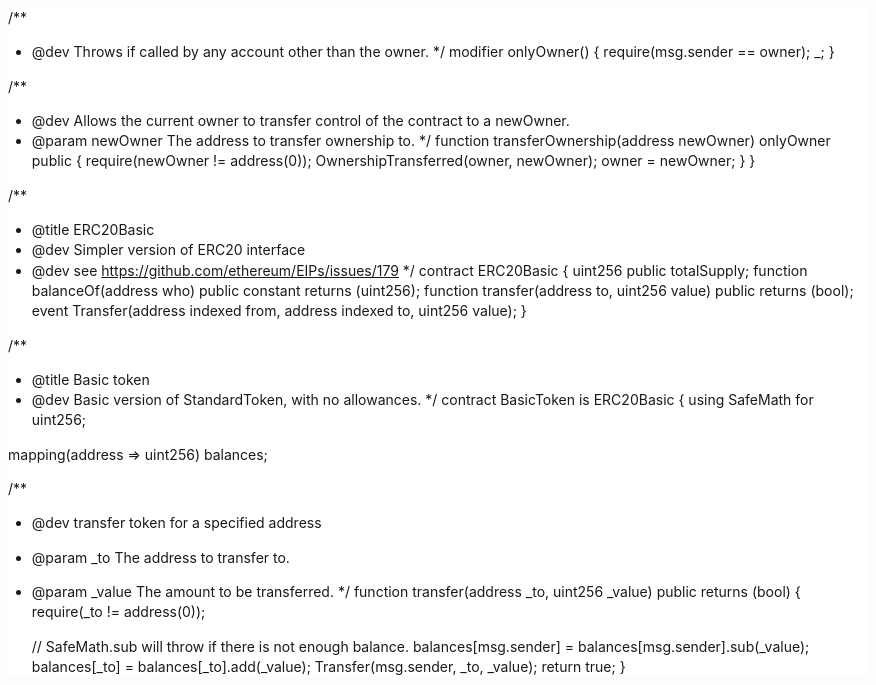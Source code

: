 
  /**
   * @dev Throws if called by any account other than the owner.
   */
  modifier onlyOwner() {
    require(msg.sender == owner);
    _;
  }


  /**
   * @dev Allows the current owner to transfer control of the contract to a newOwner.
   * @param newOwner The address to transfer ownership to.
   */
  function transferOwnership(address newOwner) onlyOwner public {
    require(newOwner != address(0));
    OwnershipTransferred(owner, newOwner);
    owner = newOwner;
  }
}

/**
 * @title ERC20Basic
 * @dev Simpler version of ERC20 interface
 * @dev see https://github.com/ethereum/EIPs/issues/179
 */
contract ERC20Basic {
  uint256 public totalSupply;
  function balanceOf(address who) public constant returns (uint256);
  function transfer(address to, uint256 value) public returns (bool);
  event Transfer(address indexed from, address indexed to, uint256 value);
}


/**
 * @title Basic token
 * @dev Basic version of StandardToken, with no allowances.
 */
contract BasicToken is ERC20Basic {
  using SafeMath for uint256;

  mapping(address => uint256) balances;

  /**
  * @dev transfer token for a specified address
  * @param _to The address to transfer to.
  * @param _value The amount to be transferred.
  */
  function transfer(address _to, uint256 _value) public returns (bool) {
    require(_to != address(0));

    // SafeMath.sub will throw if there is not enough balance.
    balances[msg.sender] = balances[msg.sender].sub(_value);
    balances[_to] = balances[_to].add(_value);
    Transfer(msg.sender, _to, _value);
    return true;
  }
